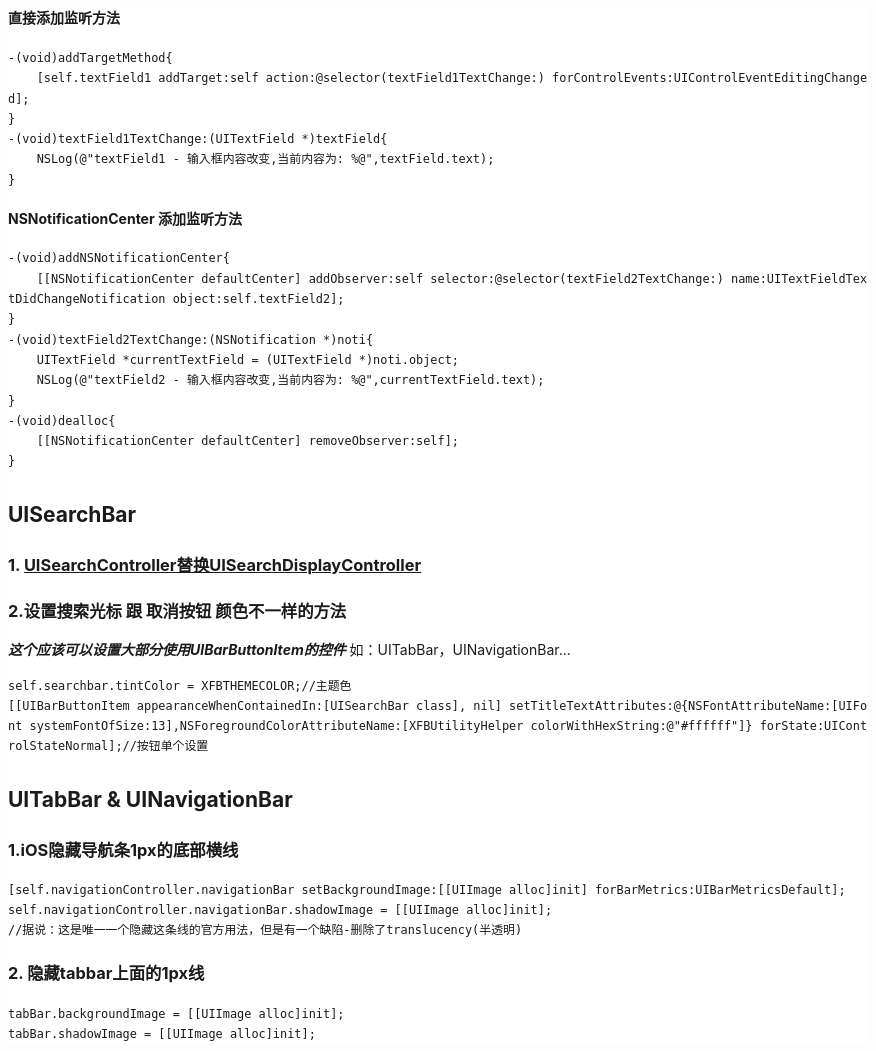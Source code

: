 #### 直接添加监听方法

    -(void)addTargetMethod{
        [self.textField1 addTarget:self action:@selector(textField1TextChange:) forControlEvents:UIControlEventEditingChanged];
    }
    -(void)textField1TextChange:(UITextField *)textField{
        NSLog(@"textField1 - 输入框内容改变,当前内容为: %@",textField.text);
    }


#### NSNotificationCenter 添加监听方法

    -(void)addNSNotificationCenter{
        [[NSNotificationCenter defaultCenter] addObserver:self selector:@selector(textField2TextChange:) name:UITextFieldTextDidChangeNotification object:self.textField2];
    }
    -(void)textField2TextChange:(NSNotification *)noti{
        UITextField *currentTextField = (UITextField *)noti.object;
        NSLog(@"textField2 - 输入框内容改变,当前内容为: %@",currentTextField.text);
    }
    -(void)dealloc{
        [[NSNotificationCenter defaultCenter] removeObserver:self];
    }


## UISearchBar

### 1. [UISearchController替换UISearchDisplayController](http://blog.csdn.net/u011619283/article/details/52711311)

### 2.设置搜索光标 跟 取消按钮 颜色不一样的方法
***这个应该可以设置大部分使用UIBarButtonItem的控件*** 如：UITabBar，UINavigationBar...

    self.searchbar.tintColor = XFBTHEMECOLOR;//主题色
    [[UIBarButtonItem appearanceWhenContainedIn:[UISearchBar class], nil] setTitleTextAttributes:@{NSFontAttributeName:[UIFont systemFontOfSize:13],NSForegroundColorAttributeName:[XFBUtilityHelper colorWithHexString:@"#ffffff"]} forState:UIControlStateNormal];//按钮单个设置

## UITabBar & UINavigationBar
### 1.iOS隐藏导航条1px的底部横线
    [self.navigationController.navigationBar setBackgroundImage:[[UIImage alloc]init] forBarMetrics:UIBarMetricsDefault];
    self.navigationController.navigationBar.shadowImage = [[UIImage alloc]init];
    //据说：这是唯一一个隐藏这条线的官方用法，但是有一个缺陷-删除了translucency(半透明)

### 2. 隐藏tabbar上面的1px线
    tabBar.backgroundImage = [[UIImage alloc]init];
    tabBar.shadowImage = [[UIImage alloc]init];

